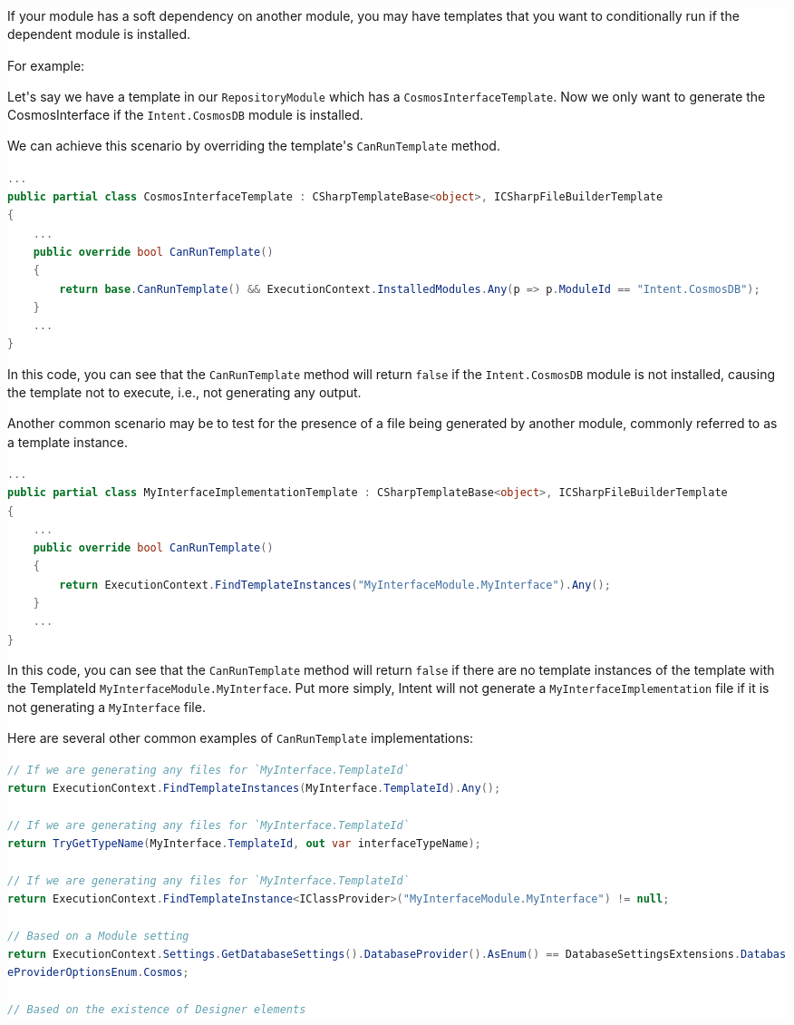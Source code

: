 If your module has a soft dependency on another module, you may have templates that you want to conditionally run if the dependent module is installed.

For example:

Let's say we have a template in our `RepositoryModule` which has a `CosmosInterfaceTemplate`. Now we only want to generate the CosmosInterface if the `Intent.CosmosDB` module is installed.

We can achieve this scenario by overriding the template's `CanRunTemplate` method.

```csharp
...
public partial class CosmosInterfaceTemplate : CSharpTemplateBase<object>, ICSharpFileBuilderTemplate
{
    ...
    public override bool CanRunTemplate()
    {
        return base.CanRunTemplate() && ExecutionContext.InstalledModules.Any(p => p.ModuleId == "Intent.CosmosDB");
    }
    ...
}
```

In this code, you can see that the `CanRunTemplate` method will return `false` if the `Intent.CosmosDB` module is not installed, causing the template not to execute, i.e., not generating any output.

Another common scenario may be to test for the presence of a file being generated by another module, commonly referred to as a template instance.

```csharp
...
public partial class MyInterfaceImplementationTemplate : CSharpTemplateBase<object>, ICSharpFileBuilderTemplate
{
    ...
    public override bool CanRunTemplate()
    {
        return ExecutionContext.FindTemplateInstances("MyInterfaceModule.MyInterface").Any();
    }
    ...
}
```

In this code, you can see that the `CanRunTemplate` method will return `false` if there are no template instances of the template with the TemplateId `MyInterfaceModule.MyInterface`. Put more simply, Intent will not generate a `MyInterfaceImplementation` file if it is not generating a `MyInterface` file.

Here are several other common examples of `CanRunTemplate` implementations:

```csharp
// If we are generating any files for `MyInterface.TemplateId`
return ExecutionContext.FindTemplateInstances(MyInterface.TemplateId).Any();

// If we are generating any files for `MyInterface.TemplateId`
return TryGetTypeName(MyInterface.TemplateId, out var interfaceTypeName);

// If we are generating any files for `MyInterface.TemplateId`
return ExecutionContext.FindTemplateInstance<IClassProvider>("MyInterfaceModule.MyInterface") != null;

// Based on a Module setting
return ExecutionContext.Settings.GetDatabaseSettings().DatabaseProvider().AsEnum() == DatabaseSettingsExtensions.DatabaseProviderOptionsEnum.Cosmos;

// Based on the existence of Designer elements
```